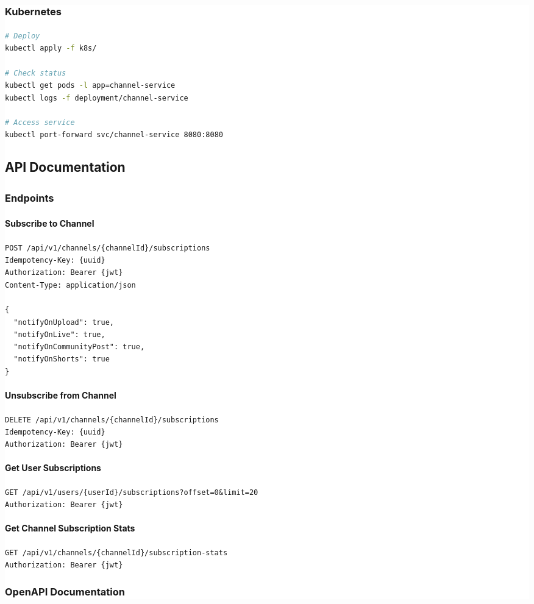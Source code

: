 ### Kubernetes

```bash
# Deploy
kubectl apply -f k8s/

# Check status
kubectl get pods -l app=channel-service
kubectl logs -f deployment/channel-service

# Access service
kubectl port-forward svc/channel-service 8080:8080
```

## API Documentation

### Endpoints

#### Subscribe to Channel
```http
POST /api/v1/channels/{channelId}/subscriptions
Idempotency-Key: {uuid}
Authorization: Bearer {jwt}
Content-Type: application/json

{
  "notifyOnUpload": true,
  "notifyOnLive": true,
  "notifyOnCommunityPost": true,
  "notifyOnShorts": true
}
```

#### Unsubscribe from Channel
```http
DELETE /api/v1/channels/{channelId}/subscriptions
Idempotency-Key: {uuid}
Authorization: Bearer {jwt}
```

#### Get User Subscriptions
```http
GET /api/v1/users/{userId}/subscriptions?offset=0&limit=20
Authorization: Bearer {jwt}
```

#### Get Channel Subscription Stats
```http
GET /api/v1/channels/{channelId}/subscription-stats
Authorization: Bearer {jwt}
```

### OpenAPI Documentation
